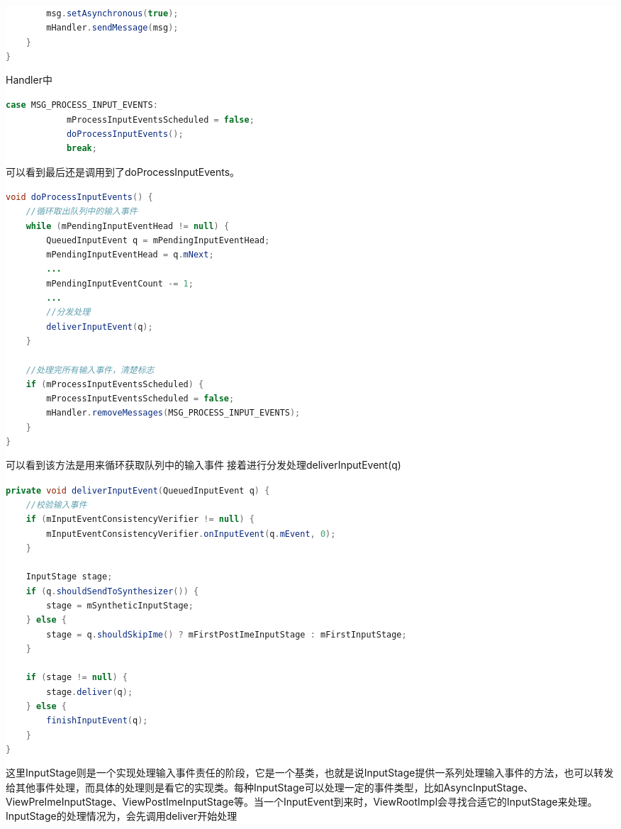 ```java
        msg.setAsynchronous(true);
        mHandler.sendMessage(msg);
    }
}
```
Handler中
```java
case MSG_PROCESS_INPUT_EVENTS:
            mProcessInputEventsScheduled = false;
            doProcessInputEvents();
            break;
```
可以看到最后还是调用到了doProcessInputEvents。
```java
void doProcessInputEvents() {
    //循环取出队列中的输入事件
    while (mPendingInputEventHead != null) {
        QueuedInputEvent q = mPendingInputEventHead;
        mPendingInputEventHead = q.mNext;
        ...
        mPendingInputEventCount -= 1;
        ...
        //分发处理
        deliverInputEvent(q);
    }

    //处理完所有输入事件，清楚标志
    if (mProcessInputEventsScheduled) {
        mProcessInputEventsScheduled = false;
        mHandler.removeMessages(MSG_PROCESS_INPUT_EVENTS);
    }
}
```
可以看到该方法是用来循环获取队列中的输入事件
接着进行分发处理deliverInputEvent(q)
```java
private void deliverInputEvent(QueuedInputEvent q) {
    //校验输入事件
    if (mInputEventConsistencyVerifier != null) {
        mInputEventConsistencyVerifier.onInputEvent(q.mEvent, 0);
    }

    InputStage stage;
    if (q.shouldSendToSynthesizer()) {
        stage = mSyntheticInputStage;
    } else {
        stage = q.shouldSkipIme() ? mFirstPostImeInputStage : mFirstInputStage;
    }

    if (stage != null) {
        stage.deliver(q);
    } else {
        finishInputEvent(q);
    }
}
```
这里InputStage则是一个实现处理输入事件责任的阶段，它是一个基类，也就是说InputStage提供一系列处理输入事件的方法，也可以转发给其他事件处理，而具体的处理则是看它的实现类。每种InputStage可以处理一定的事件类型，比如AsyncInputStage、ViewPreImeInputStage、ViewPostImeInputStage等。当一个InputEvent到来时，ViewRootImpl会寻找合适它的InputStage来处理。
InputStage的处理情况为，会先调用deliver开始处理
